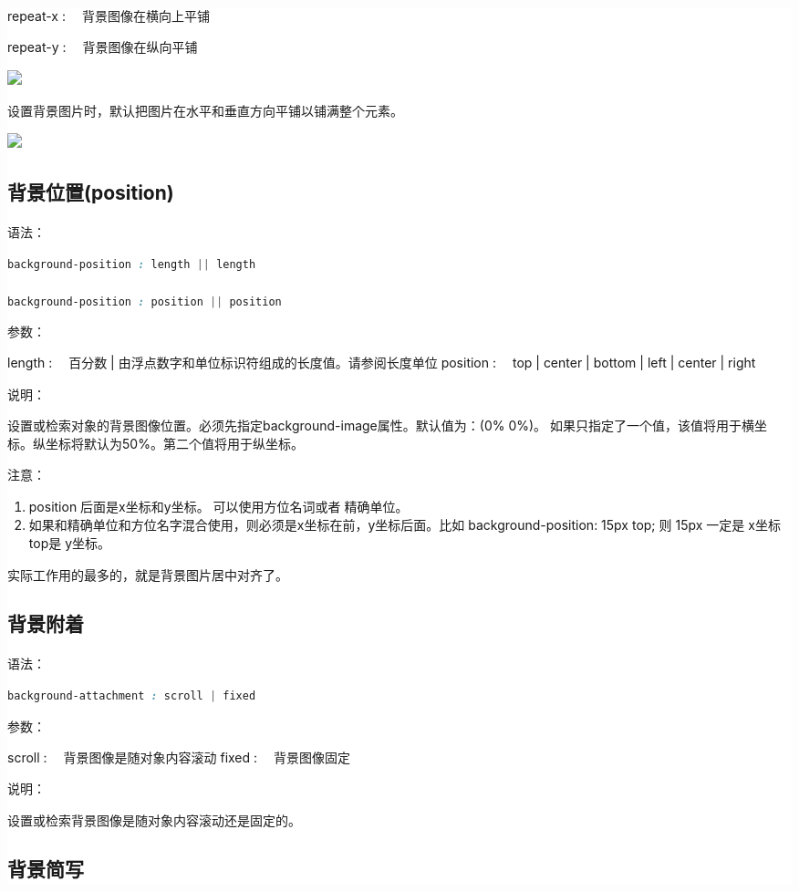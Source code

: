 repeat-x : 　背景图像在横向上平铺  



repeat-y : 　背景图像在纵向平铺 

<img src="media/y.png" width="600"/>

设置背景图片时，默认把图片在水平和垂直方向平铺以铺满整个元素。

<img src="media/q.png" width="600"/>

## 背景位置(position)

语法： 

~~~css
background-position : length || length

background-position : position || position 
~~~

参数： 

length : 　百分数 | 由浮点数字和单位标识符组成的长度值。请参阅长度单位 
position : 　top | center | bottom | left | center | right 

说明： 

设置或检索对象的背景图像位置。必须先指定background-image属性。默认值为：(0% 0%)。
如果只指定了一个值，该值将用于横坐标。纵坐标将默认为50%。第二个值将用于纵坐标。

注意：

1. position 后面是x坐标和y坐标。 可以使用方位名词或者 精确单位。
2. 如果和精确单位和方位名字混合使用，则必须是x坐标在前，y坐标后面。比如 background-position: 15px top;   则 15px 一定是  x坐标   top是 y坐标。

实际工作用的最多的，就是背景图片居中对齐了。

## 背景附着

语法： 

~~~css
background-attachment : scroll | fixed 
~~~

参数： 

scroll : 　背景图像是随对象内容滚动
fixed : 　背景图像固定 

说明： 

设置或检索背景图像是随对象内容滚动还是固定的。



## 背景简写
